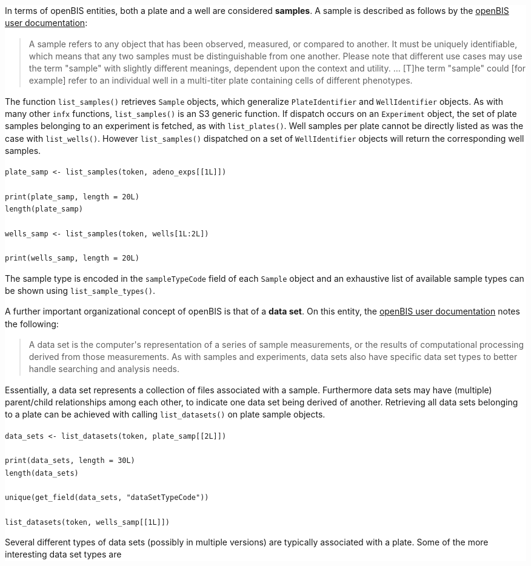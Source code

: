 In terms of openBIS entities, both a plate and a well are considered **samples**. A sample is described as follows by the [openBIS user documentation](https://wiki-bsse.ethz.ch/display/openBISDoc1304/openBIS+User+Documentation#openBISUserDocumentation-Introduction):

> A sample refers to any object that has been observed, measured, or compared to another. It must be uniquely identifiable, which means that any two samples must be distinguishable from one another. Please note that different use cases may use the term "sample" with slightly different meanings, dependent upon the context and utility. ... [T]he term "sample" could [for example] refer to an individual well in a multi-titer plate containing cells of different phenotypes.

The function `list_samples()` retrieves `Sample` objects, which generalize `PlateIdentifier` and `WellIdentifier` objects. As with many other `infx` functions, `list_samples()` is an S3 generic function. If dispatch occurs on an `Experiment` object, the set of plate samples belonging to an experiment is fetched, as with `list_plates()`. Well samples per plate cannot be directly listed as was the case with `list_wells()`. However `list_samples()` dispatched on a set of `WellIdentifier` objects will return the corresponding well samples.

```{r sample}
plate_samp <- list_samples(token, adeno_exps[[1L]])

print(plate_samp, length = 20L)
length(plate_samp)

wells_samp <- list_samples(token, wells[1L:2L])

print(wells_samp, length = 20L)
```

The sample type is encoded in the `sampleTypeCode` field of each `Sample` object and an exhaustive list of available sample types can be shown using `list_sample_types()`.

A further important organizational concept of openBIS is that of a **data set**. On this entity, the [openBIS user documentation](https://wiki-bsse.ethz.ch/display/openBISDoc1304/openBIS+User+Documentation#openBISUserDocumentation-Introduction) notes the following:

> A data set is the computer's representation of a series of sample measurements, or the results of computational processing derived from those measurements. As with samples and experiments, data sets also have specific data set types to better handle searching and analysis needs.

Essentially, a data set represents a collection of files associated with a sample. Furthermore data sets may have (multiple) parent/child relationships among each other, to indicate one data set being derived of another. Retrieving all data sets belonging to a plate can be achieved with calling `list_datasets()` on plate sample objects.

```{r data-set}
data_sets <- list_datasets(token, plate_samp[[2L]])

print(data_sets, length = 30L)
length(data_sets)

unique(get_field(data_sets, "dataSetTypeCode"))

list_datasets(token, wells_samp[[1L]])
```

Several different types of data sets (possibly in multiple versions) are typically associated with a plate. Some of the more interesting data set types are
